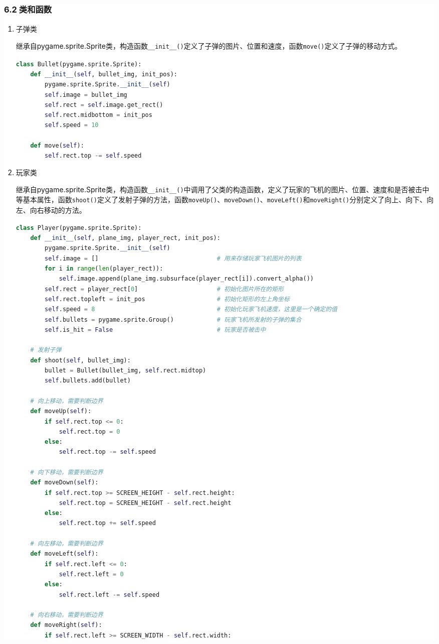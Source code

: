### 6.2 类和函数

1. 子弹类

   继承自pygame.sprite.Sprite类，构造函数`__init__()`定义了子弹的图片、位置和速度，函数`move()`定义了子弹的移动方式。

   ```python
   class Bullet(pygame.sprite.Sprite):
       def __init__(self, bullet_img, init_pos):
           pygame.sprite.Sprite.__init__(self)
           self.image = bullet_img
           self.rect = self.image.get_rect()
           self.rect.midbottom = init_pos
           self.speed = 10
   
       def move(self):
           self.rect.top -= self.speed
   ```

2. 玩家类

   继承自pygame.sprite.Sprite类，构造函数`__init__()`中调用了父类的构造函数，定义了玩家的飞机的图片、位置、速度和是否被击中等基本属性，函数`shoot()`定义了发射子弹的方法，函数`moveUp()`、`moveDown()`、`moveLeft()`和`moveRight()`分别定义了向上、向下、向左、向右移动的方法。

   ```python
   class Player(pygame.sprite.Sprite):
       def __init__(self, plane_img, player_rect, init_pos):
           pygame.sprite.Sprite.__init__(self)
           self.image = []                                 # 用来存储玩家飞机图片的列表
           for i in range(len(player_rect)):
               self.image.append(plane_img.subsurface(player_rect[i]).convert_alpha())
           self.rect = player_rect[0]                      # 初始化图片所在的矩形
           self.rect.topleft = init_pos                    # 初始化矩形的左上角坐标
           self.speed = 8                                  # 初始化玩家飞机速度，这里是一个确定的值
           self.bullets = pygame.sprite.Group()            # 玩家飞机所发射的子弹的集合
           self.is_hit = False                             # 玩家是否被击中
   
       # 发射子弹
       def shoot(self, bullet_img):
           bullet = Bullet(bullet_img, self.rect.midtop)
           self.bullets.add(bullet)
   
       # 向上移动，需要判断边界
       def moveUp(self):
           if self.rect.top <= 0:
               self.rect.top = 0
           else:
               self.rect.top -= self.speed
   
       # 向下移动，需要判断边界
       def moveDown(self):
           if self.rect.top >= SCREEN_HEIGHT - self.rect.height:
               self.rect.top = SCREEN_HEIGHT - self.rect.height
           else:
               self.rect.top += self.speed
   
       # 向左移动，需要判断边界
       def moveLeft(self):
           if self.rect.left <= 0:
               self.rect.left = 0
           else:
               self.rect.left -= self.speed
   
       # 向右移动，需要判断边界
       def moveRight(self):
           if self.rect.left >= SCREEN_WIDTH - self.rect.width:
   ```